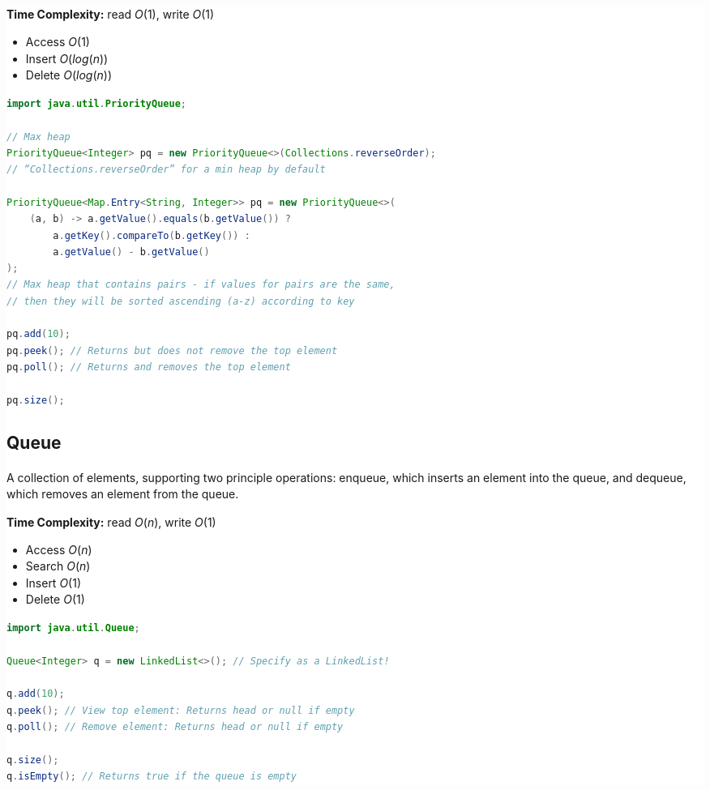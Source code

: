 **Time Complexity:**
read $O(1)$, write $O(1)$

- Access $O(1)$
- Insert $O(log(n))$
- Delete $O(log(n))$ 

```java
import java.util.PriorityQueue;

// Max heap
PriorityQueue<Integer> pq = new PriorityQueue<>(Collections.reverseOrder); 
// “Collections.reverseOrder” for a min heap by default

PriorityQueue<Map.Entry<String, Integer>> pq = new PriorityQueue<>(
    (a, b) -> a.getValue().equals(b.getValue()) ?
        a.getKey().compareTo(b.getKey()) :
        a.getValue() - b.getValue()
); 
// Max heap that contains pairs - if values for pairs are the same,
// then they will be sorted ascending (a-z) according to key

pq.add(10);
pq.peek(); // Returns but does not remove the top element
pq.poll(); // Returns and removes the top element

pq.size();
```

## Queue

A collection of elements, supporting two principle operations: enqueue, which inserts an element into the queue, and dequeue, which removes an element from the queue.

**Time Complexity:**
read $O(n)$, write $O(1)$

- Access $O(n)$
- Search $O(n)$
- Insert $O(1)$
- Delete $O(1)$

```java
import java.util.Queue;

Queue<Integer> q = new LinkedList<>(); // Specify as a LinkedList!

q.add(10);
q.peek(); // View top element: Returns head or null if empty
q.poll(); // Remove element: Returns head or null if empty

q.size();
q.isEmpty(); // Returns true if the queue is empty
``` 
